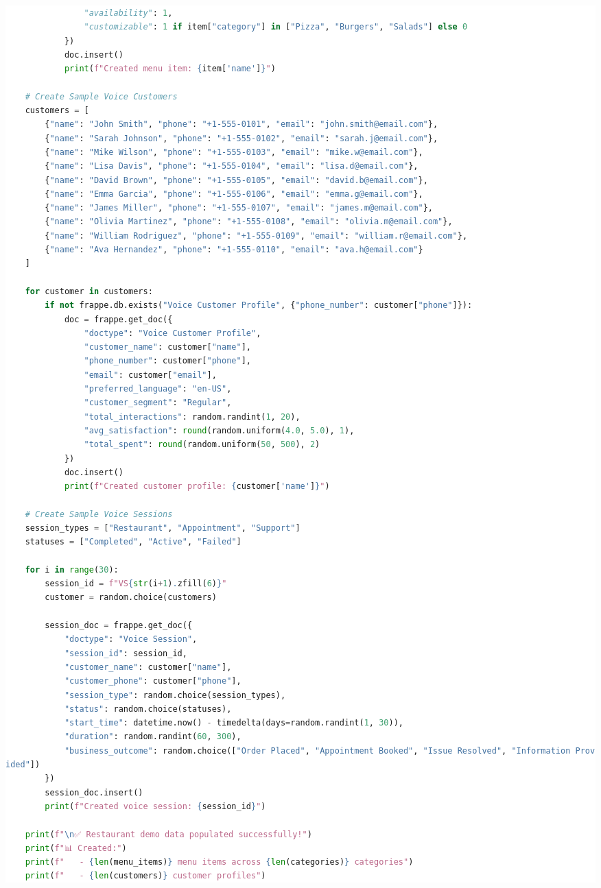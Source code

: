```python
                "availability": 1,
                "customizable": 1 if item["category"] in ["Pizza", "Burgers", "Salads"] else 0
            })
            doc.insert()
            print(f"Created menu item: {item['name']}")

    # Create Sample Voice Customers
    customers = [
        {"name": "John Smith", "phone": "+1-555-0101", "email": "john.smith@email.com"},
        {"name": "Sarah Johnson", "phone": "+1-555-0102", "email": "sarah.j@email.com"},
        {"name": "Mike Wilson", "phone": "+1-555-0103", "email": "mike.w@email.com"},
        {"name": "Lisa Davis", "phone": "+1-555-0104", "email": "lisa.d@email.com"},
        {"name": "David Brown", "phone": "+1-555-0105", "email": "david.b@email.com"},
        {"name": "Emma Garcia", "phone": "+1-555-0106", "email": "emma.g@email.com"},
        {"name": "James Miller", "phone": "+1-555-0107", "email": "james.m@email.com"},
        {"name": "Olivia Martinez", "phone": "+1-555-0108", "email": "olivia.m@email.com"},
        {"name": "William Rodriguez", "phone": "+1-555-0109", "email": "william.r@email.com"},
        {"name": "Ava Hernandez", "phone": "+1-555-0110", "email": "ava.h@email.com"}
    ]

    for customer in customers:
        if not frappe.db.exists("Voice Customer Profile", {"phone_number": customer["phone"]}):
            doc = frappe.get_doc({
                "doctype": "Voice Customer Profile",
                "customer_name": customer["name"],
                "phone_number": customer["phone"],
                "email": customer["email"],
                "preferred_language": "en-US",
                "customer_segment": "Regular",
                "total_interactions": random.randint(1, 20),
                "avg_satisfaction": round(random.uniform(4.0, 5.0), 1),
                "total_spent": round(random.uniform(50, 500), 2)
            })
            doc.insert()
            print(f"Created customer profile: {customer['name']}")

    # Create Sample Voice Sessions
    session_types = ["Restaurant", "Appointment", "Support"]
    statuses = ["Completed", "Active", "Failed"]

    for i in range(30):
        session_id = f"VS{str(i+1).zfill(6)}"
        customer = random.choice(customers)

        session_doc = frappe.get_doc({
            "doctype": "Voice Session",
            "session_id": session_id,
            "customer_name": customer["name"],
            "customer_phone": customer["phone"],
            "session_type": random.choice(session_types),
            "status": random.choice(statuses),
            "start_time": datetime.now() - timedelta(days=random.randint(1, 30)),
            "duration": random.randint(60, 300),
            "business_outcome": random.choice(["Order Placed", "Appointment Booked", "Issue Resolved", "Information Provided"])
        })
        session_doc.insert()
        print(f"Created voice session: {session_id}")

    print(f"\n✅ Restaurant demo data populated successfully!")
    print(f"📊 Created:")
    print(f"   - {len(menu_items)} menu items across {len(categories)} categories")
    print(f"   - {len(customers)} customer profiles")
```